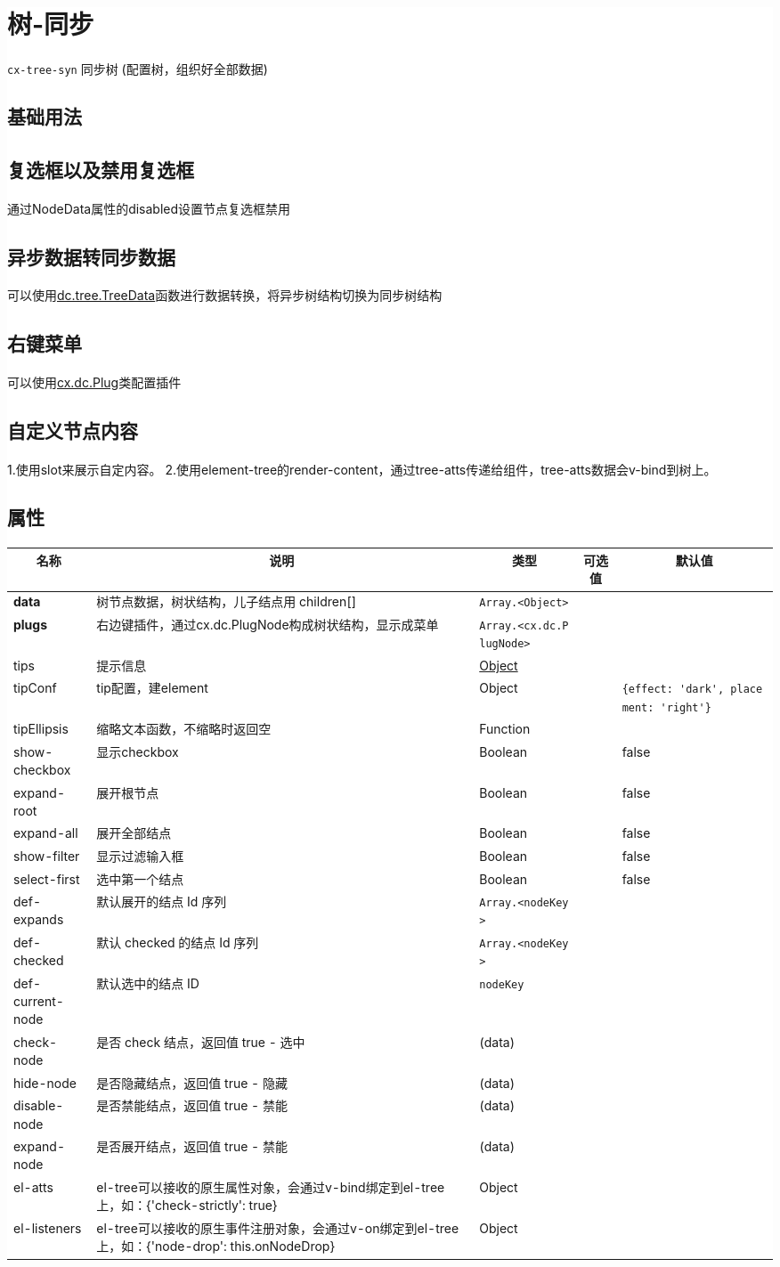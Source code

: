# 树-同步
`cx-tree-syn` 同步树 (配置树，组织好全部数据)


## 基础用法


## 复选框以及禁用复选框
通过NodeData属性的disabled设置节点复选框禁用


## 异步数据转同步数据
可以使用[dc.tree.TreeData](http://192.168.2.229:81/api/zbcx_cx/4.2/cx.dc.TreeData.html)函数进行数据转换，将异步树结构切换为同步树结构


## 右键菜单
可以使用[cx.dc.Plug](http://192.168.2.229:81/api/zbcx_cx/4.2/cx.dc.DcPlug.html)类配置插件


## 自定义节点内容
1.使用slot来展示自定内容。
2.使用element-tree的render-content，通过tree-atts传递给组件，tree-atts数据会v-bind到树上。


## 属性
| 名称 | 说明 | 类型 | 可选值 | 默认值 |
| ---- | ---- | --- | ----- | ----- |
| **data** | 树节点数据，树状结构，儿子结点用 children[] | `Array.<Object>` | | |
| **plugs** | 右边键插件，通过cx.dc.PlugNode构成树状结构，显示成菜单 | `Array.<cx.dc.PlugNode>` | | |
| tips | 提示信息 | [Object](#tips属性) | | |
| tipConf | tip配置，建element | Object | | `{effect: 'dark', placement: 'right'}` |
| tipEllipsis | 缩略文本函数，不缩略时返回空 | Function | | |
| show-checkbox | 显示checkbox | Boolean | | false |
| expand-root | 展开根节点 | Boolean | | false |
| expand-all | 展开全部结点 | Boolean | | false |
| show-filter | 显示过滤输入框 | Boolean | | false |
| select-first | 选中第一个结点 | Boolean | | false |
| def-expands | 默认展开的结点 Id 序列 | `Array.<nodeKey>` | | |
| def-checked | 默认 checked 的结点 Id 序列 | `Array.<nodeKey>` | | |
| def-current-node | 默认选中的结点 ID | `nodeKey` | | |
| check-node | 是否 check 结点，返回值 true - 选中 | (data) | | |
| hide-node | 是否隐藏结点，返回值 true - 隐藏 | (data) | | |
| disable-node | 是否禁能结点，返回值 true - 禁能 | (data) | | |
| expand-node | 是否展开结点，返回值 true - 禁能 | (data) | | |
| el-atts | el-tree可以接收的原生属性对象，会通过v-bind绑定到el-tree上，如：{'check-strictly': true} | Object | | |
| el-listeners | el-tree可以接收的原生事件注册对象，会通过v-on绑定到el-tree上，如：{'node-drop': this.onNodeDrop} | Object | | |
